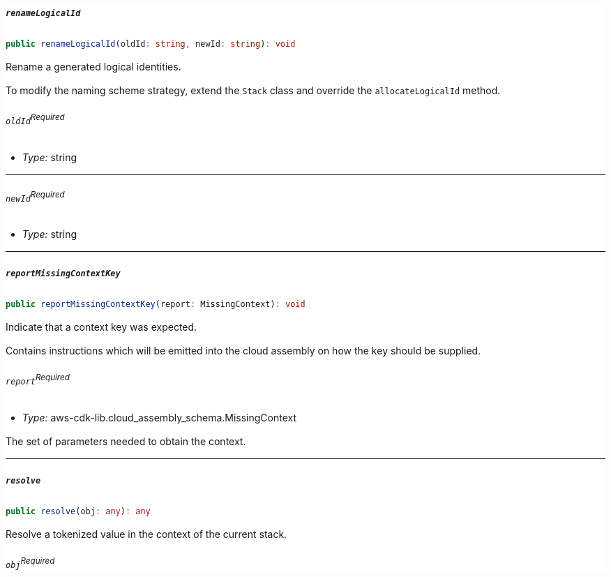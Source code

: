 
##### `renameLogicalId` <a name="renameLogicalId" id="cdk-stacksets.StackSetStack.renameLogicalId"></a>

```typescript
public renameLogicalId(oldId: string, newId: string): void
```

Rename a generated logical identities.

To modify the naming scheme strategy, extend the `Stack` class and
override the `allocateLogicalId` method.

###### `oldId`<sup>Required</sup> <a name="oldId" id="cdk-stacksets.StackSetStack.renameLogicalId.parameter.oldId"></a>

- *Type:* string

---

###### `newId`<sup>Required</sup> <a name="newId" id="cdk-stacksets.StackSetStack.renameLogicalId.parameter.newId"></a>

- *Type:* string

---

##### `reportMissingContextKey` <a name="reportMissingContextKey" id="cdk-stacksets.StackSetStack.reportMissingContextKey"></a>

```typescript
public reportMissingContextKey(report: MissingContext): void
```

Indicate that a context key was expected.

Contains instructions which will be emitted into the cloud assembly on how
the key should be supplied.

###### `report`<sup>Required</sup> <a name="report" id="cdk-stacksets.StackSetStack.reportMissingContextKey.parameter.report"></a>

- *Type:* aws-cdk-lib.cloud_assembly_schema.MissingContext

The set of parameters needed to obtain the context.

---

##### `resolve` <a name="resolve" id="cdk-stacksets.StackSetStack.resolve"></a>

```typescript
public resolve(obj: any): any
```

Resolve a tokenized value in the context of the current stack.

###### `obj`<sup>Required</sup> <a name="obj" id="cdk-stacksets.StackSetStack.resolve.parameter.obj"></a>
